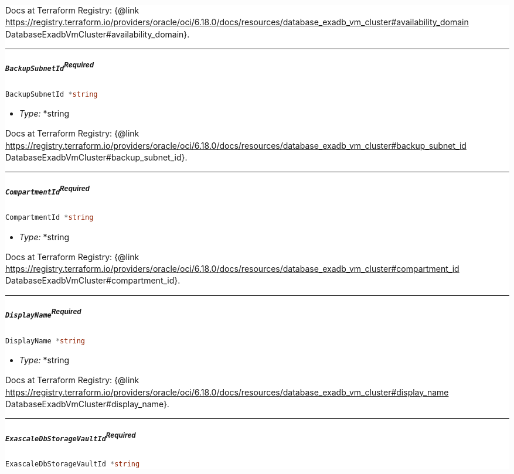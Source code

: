 Docs at Terraform Registry: {@link https://registry.terraform.io/providers/oracle/oci/6.18.0/docs/resources/database_exadb_vm_cluster#availability_domain DatabaseExadbVmCluster#availability_domain}.

---

##### `BackupSubnetId`<sup>Required</sup> <a name="BackupSubnetId" id="rhizo-co-terraform-provider-oci.databaseExadbVmCluster.DatabaseExadbVmClusterConfig.property.backupSubnetId"></a>

```go
BackupSubnetId *string
```

- *Type:* *string

Docs at Terraform Registry: {@link https://registry.terraform.io/providers/oracle/oci/6.18.0/docs/resources/database_exadb_vm_cluster#backup_subnet_id DatabaseExadbVmCluster#backup_subnet_id}.

---

##### `CompartmentId`<sup>Required</sup> <a name="CompartmentId" id="rhizo-co-terraform-provider-oci.databaseExadbVmCluster.DatabaseExadbVmClusterConfig.property.compartmentId"></a>

```go
CompartmentId *string
```

- *Type:* *string

Docs at Terraform Registry: {@link https://registry.terraform.io/providers/oracle/oci/6.18.0/docs/resources/database_exadb_vm_cluster#compartment_id DatabaseExadbVmCluster#compartment_id}.

---

##### `DisplayName`<sup>Required</sup> <a name="DisplayName" id="rhizo-co-terraform-provider-oci.databaseExadbVmCluster.DatabaseExadbVmClusterConfig.property.displayName"></a>

```go
DisplayName *string
```

- *Type:* *string

Docs at Terraform Registry: {@link https://registry.terraform.io/providers/oracle/oci/6.18.0/docs/resources/database_exadb_vm_cluster#display_name DatabaseExadbVmCluster#display_name}.

---

##### `ExascaleDbStorageVaultId`<sup>Required</sup> <a name="ExascaleDbStorageVaultId" id="rhizo-co-terraform-provider-oci.databaseExadbVmCluster.DatabaseExadbVmClusterConfig.property.exascaleDbStorageVaultId"></a>

```go
ExascaleDbStorageVaultId *string
```
